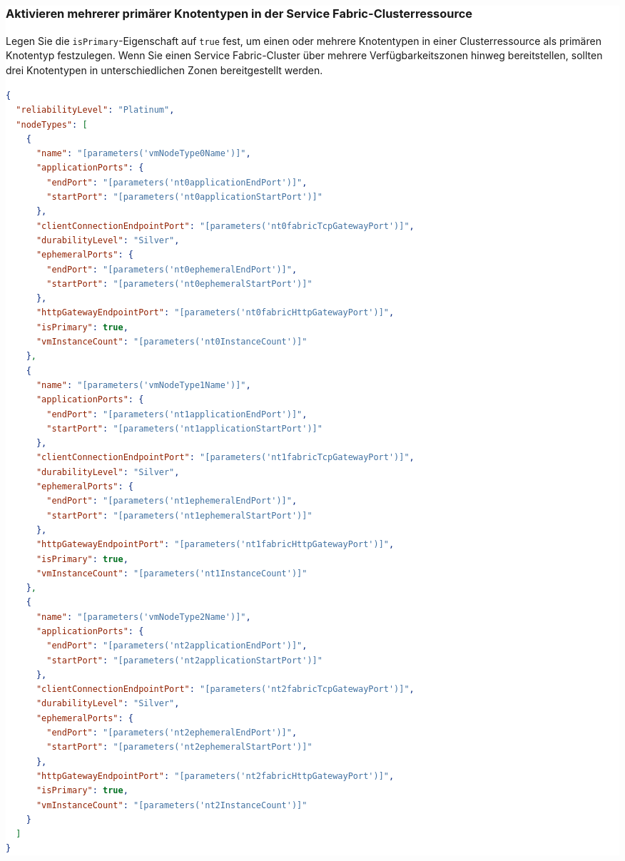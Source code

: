 ### <a name="enable-multiple-primary-node-types-in-the-service-fabric-cluster-resource"></a>Aktivieren mehrerer primärer Knotentypen in der Service Fabric-Clusterressource

Legen Sie die `isPrimary`-Eigenschaft auf `true` fest, um einen oder mehrere Knotentypen in einer Clusterressource als primären Knotentyp festzulegen. Wenn Sie einen Service Fabric-Cluster über mehrere Verfügbarkeitszonen hinweg bereitstellen, sollten drei Knotentypen in unterschiedlichen Zonen bereitgestellt werden.

```json
{
  "reliabilityLevel": "Platinum",
  "nodeTypes": [
    {
      "name": "[parameters('vmNodeType0Name')]",
      "applicationPorts": {
        "endPort": "[parameters('nt0applicationEndPort')]",
        "startPort": "[parameters('nt0applicationStartPort')]"
      },
      "clientConnectionEndpointPort": "[parameters('nt0fabricTcpGatewayPort')]",
      "durabilityLevel": "Silver",
      "ephemeralPorts": {
        "endPort": "[parameters('nt0ephemeralEndPort')]",
        "startPort": "[parameters('nt0ephemeralStartPort')]"
      },
      "httpGatewayEndpointPort": "[parameters('nt0fabricHttpGatewayPort')]",
      "isPrimary": true,
      "vmInstanceCount": "[parameters('nt0InstanceCount')]"
    },
    {
      "name": "[parameters('vmNodeType1Name')]",
      "applicationPorts": {
        "endPort": "[parameters('nt1applicationEndPort')]",
        "startPort": "[parameters('nt1applicationStartPort')]"
      },
      "clientConnectionEndpointPort": "[parameters('nt1fabricTcpGatewayPort')]",
      "durabilityLevel": "Silver",
      "ephemeralPorts": {
        "endPort": "[parameters('nt1ephemeralEndPort')]",
        "startPort": "[parameters('nt1ephemeralStartPort')]"
      },
      "httpGatewayEndpointPort": "[parameters('nt1fabricHttpGatewayPort')]",
      "isPrimary": true,
      "vmInstanceCount": "[parameters('nt1InstanceCount')]"
    },
    {
      "name": "[parameters('vmNodeType2Name')]",
      "applicationPorts": {
        "endPort": "[parameters('nt2applicationEndPort')]",
        "startPort": "[parameters('nt2applicationStartPort')]"
      },
      "clientConnectionEndpointPort": "[parameters('nt2fabricTcpGatewayPort')]",
      "durabilityLevel": "Silver",
      "ephemeralPorts": {
        "endPort": "[parameters('nt2ephemeralEndPort')]",
        "startPort": "[parameters('nt2ephemeralStartPort')]"
      },
      "httpGatewayEndpointPort": "[parameters('nt2fabricHttpGatewayPort')]",
      "isPrimary": true,
      "vmInstanceCount": "[parameters('nt2InstanceCount')]"
    }
  ]
}
```


[sf-architecture]: ./media/service-fabric-cross-availability-zones/sf-cross-az-topology.png
[sf-multi-az-arch]: ./media/service-fabric-cross-availability-zones/sf-multi-az-topology.png
[sf-multi-az-nodes]: ./media/service-fabric-cross-availability-zones/sf-multi-az-nodes.png